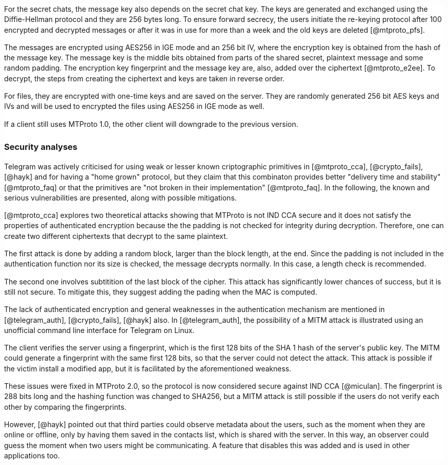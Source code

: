 For the secret chats, the message key also depends on the secret chat key. 
The keys are generated and exchanged using the Diffie-Hellman protocol and they are 256 bytes long. To ensure forward secrecy, the users initiate the re-keying protocol after 100 encrypted and decrypted messages or after it was in use for more than a week and the old keys are deleted [@mtproto_pfs]. 

The messages are encrypted using AES256 in IGE mode and an 256 bit IV, where the encryption key is obtained from the hash of the message key. The message key is the middle bits obtained from parts of the shared secret, plaintext message and some random padding. The encryption key fingerprint and the message key are, also, added over the ciphertext [@mtproto_e2ee]. To decrypt, the steps from creating the ciphertext and keys are taken in reverse order. 

For files, they are encrypted with one-time keys and are saved on the server. They are randomly generated 256 bit AES keys and IVs and will be used to encrypted the files using AES256 in IGE mode as well. 

If a client still uses MTProto 1.0, the other client will downgrade to the previous version.

### Security analyses

Telegram was actively criticised for using weak or lesser known criptographic primitives in [@mtproto_cca], [@crypto_fails], [@hayk] and for having a "home grown" protocol, but they claim that this combinaton provides better "delivery time and stability" [@mtproto_faq] or that the primitives are "not broken in their implementation" [@mtproto_faq]. In the following, the known and serious vulnerabilities are presented, along with possible mitigations. 

[@mtproto_cca] explores two theoretical attacks showing that MTProto is not IND CCA secure and it does not satisfy the properties of authenticated encryption because the the padding is not checked for integrity during decryption. Therefore, one can create two different ciphertexts that decrypt to the same plaintext.

The first attack is done by adding a random block, larger than the block length, at the end. Since the padding is not included in the authentication function nor its size is checked, the message decrypts normally. In this case, a length check is recommended. 

The second one involves subtitition of the last block of the cipher. This attack has significantly lower chances of success, but it is still not secure. To mitigate this, they suggest adding the pading when the MAC is computed. 

The lack of authenticated encryption and general weaknesses in the authentication mechanism are mentioned in [@telegram_auth], [@crypto_fails], [@hayk] also. In [@telegram_auth], the possibility of a MITM attack is illustrated using an unofficial command line interface for Telegram on Linux. 

The client verifies the server using a fingerprint, which is the first 128 bits of the SHA 1 hash of the server's public key. The MITM could generate a fingerprint with the same first 128 bits, so that the server could not detect the attack. This attack is possible if the victim install a modified app, but it is facilitated by the aforementioned weakness. 

These issues were fixed in MTProto 2.0, so the protocol is now considered secure against IND CCA [@miculan]. The fingerprint is 288 bits long and the hashing function was changed to SHA256, but a MITM attack is still possible if the users do not verify each other by comparing the fingerprints.

However, [@hayk] pointed out that third parties could observe metadata about the users, such as the moment when they are online or offline, only by having them saved in the contacts list, which is shared with the server. In this way, an observer could guess the moment when two users might be communicating. A feature that disables this was added and is used in other applications too. 


[^5]: [https://software.intel.com/content/www/us/en/develop/topics/software-guard-extensions.html](https://software.intel.com/content/www/us/en/develop/topics/software-guard-extensions.html)
[^1]: gzip: [https://www.gnu.org/software/gzip/](https://www.gnu.org/software/gzip/) is a program for data compression which it uses LZ77 and Huffman coding 
[^7]: [https://dev.chromium.org/spdy/spdy-whitepaper](https://dev.chromium.org/spdy/spdy-whitepaper)
[^3]: [https://nacl.cr.yp.to/](https://nacl.cr.yp.to/)
[^2]: Their implementations are available at Cisco - MLS++: [https://github.com/cisco/mlspp](https://github.com/cisco/mlspp), Trail of Bits - Molasses: [https://github.com/trailofbits/molasses](https://github.com/trailofbits/molasses), and Wire - Melissa: [https://github.com/wireapp/melissa](https://github.com/wireapp/melissa). 
[^4]: More details are available on their official webpages. React: [https://reactjs.org/](https://reactjs.org/), Redux Toolkit: [https://redux-toolkit.js.org/](https://redux-toolkit.js.org/), express: [https://expressjs.com/](https://expressjs.com/), VirgilSecurity: [https://developer.virgilsecurity.com/docs/e3kit/](https://developer.virgilsecurity.com/docs/e3kit/), socket.io: [https://socket.io/](https://socket.io/), Firebase: [https://firebase.google.com/](https://firebase.google.com/), Docker: [https://www.docker.com/](https://www.docker.com/)
[^6]: [https://www.npmjs.com/package/axios](https://www.npmjs.com/package/axios)